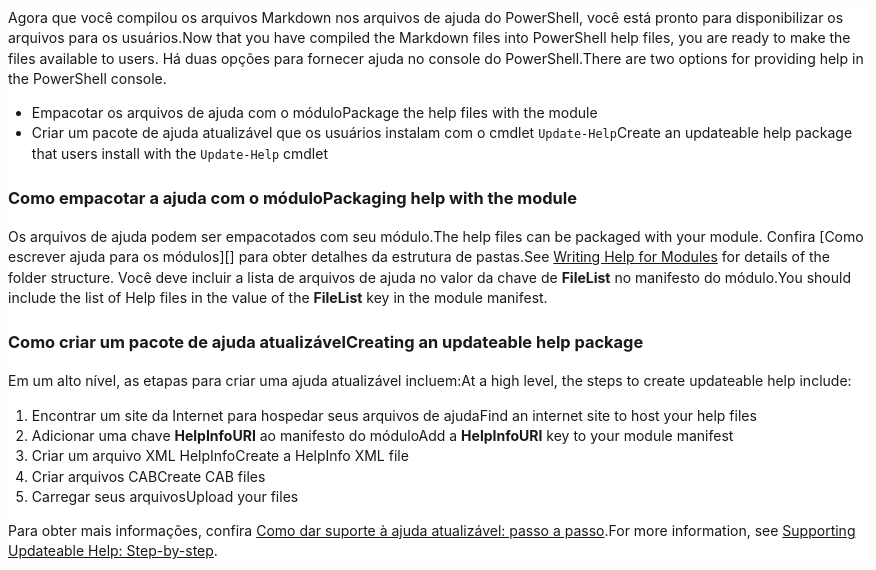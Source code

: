 <span data-ttu-id="92ccb-198">Agora que você compilou os arquivos Markdown nos arquivos de ajuda do PowerShell, você está pronto para disponibilizar os arquivos para os usuários.</span><span class="sxs-lookup"><span data-stu-id="92ccb-198">Now that you have compiled the Markdown files into PowerShell help files, you are ready to make the files available to users.</span></span> <span data-ttu-id="92ccb-199">Há duas opções para fornecer ajuda no console do PowerShell.</span><span class="sxs-lookup"><span data-stu-id="92ccb-199">There are two options for providing help in the PowerShell console.</span></span>

- <span data-ttu-id="92ccb-200">Empacotar os arquivos de ajuda com o módulo</span><span class="sxs-lookup"><span data-stu-id="92ccb-200">Package the help files with the module</span></span>
- <span data-ttu-id="92ccb-201">Criar um pacote de ajuda atualizável que os usuários instalam com o cmdlet `Update-Help`</span><span class="sxs-lookup"><span data-stu-id="92ccb-201">Create an updateable help package that users install with the `Update-Help` cmdlet</span></span>

### <a name="packaging-help-with-the-module"></a><span data-ttu-id="92ccb-202">Como empacotar a ajuda com o módulo</span><span class="sxs-lookup"><span data-stu-id="92ccb-202">Packaging help with the module</span></span>

<span data-ttu-id="92ccb-203">Os arquivos de ajuda podem ser empacotados com seu módulo.</span><span class="sxs-lookup"><span data-stu-id="92ccb-203">The help files can be packaged with your module.</span></span> <span data-ttu-id="92ccb-204">Confira [Como escrever ajuda para os módulos][] para obter detalhes da estrutura de pastas.</span><span class="sxs-lookup"><span data-stu-id="92ccb-204">See [Writing Help for Modules][] for details of the folder structure.</span></span> <span data-ttu-id="92ccb-205">Você deve incluir a lista de arquivos de ajuda no valor da chave de **FileList** no manifesto do módulo.</span><span class="sxs-lookup"><span data-stu-id="92ccb-205">You should include the list of Help files in the value of the **FileList** key in the module manifest.</span></span>

### <a name="creating-an-updateable-help-package"></a><span data-ttu-id="92ccb-206">Como criar um pacote de ajuda atualizável</span><span class="sxs-lookup"><span data-stu-id="92ccb-206">Creating an updateable help package</span></span>

<span data-ttu-id="92ccb-207">Em um alto nível, as etapas para criar uma ajuda atualizável incluem:</span><span class="sxs-lookup"><span data-stu-id="92ccb-207">At a high level, the steps to create updateable help include:</span></span>

1. <span data-ttu-id="92ccb-208">Encontrar um site da Internet para hospedar seus arquivos de ajuda</span><span class="sxs-lookup"><span data-stu-id="92ccb-208">Find an internet site to host your help files</span></span>
1. <span data-ttu-id="92ccb-209">Adicionar uma chave **HelpInfoURI** ao manifesto do módulo</span><span class="sxs-lookup"><span data-stu-id="92ccb-209">Add a **HelpInfoURI** key to your module manifest</span></span>
1. <span data-ttu-id="92ccb-210">Criar um arquivo XML HelpInfo</span><span class="sxs-lookup"><span data-stu-id="92ccb-210">Create a HelpInfo XML file</span></span>
1. <span data-ttu-id="92ccb-211">Criar arquivos CAB</span><span class="sxs-lookup"><span data-stu-id="92ccb-211">Create CAB files</span></span>
1. <span data-ttu-id="92ccb-212">Carregar seus arquivos</span><span class="sxs-lookup"><span data-stu-id="92ccb-212">Upload your files</span></span>

<span data-ttu-id="92ccb-213">Para obter mais informações, confira [Como dar suporte à ajuda atualizável: passo a passo][step-by-step].</span><span class="sxs-lookup"><span data-stu-id="92ccb-213">For more information, see [Supporting Updateable Help: Step-by-step][step-by-step].</span></span>


[platyps-repo]: https://github.com/PowerShell/platyps
[PlatyPS]: https://www.powershellgallery.com/packages/platyPS/
[Markdown]: https://commonmark.org
[markdig]: https://github.com/lunet-io/markdig
[schema]: https://github.com/PowerShell/platyPS/blob/master/platyPS.schema.md
[Get-Item]: https://github.com/MicrosoftDocs/PowerShell-Docs/blob/staging/reference/7.0/Microsoft.PowerShell.Management/Get-Item.md
[New-MarkdownHelp]: https://github.com/PowerShell/platyPS/blob/master/docs/New-MarkdownHelp.md
[Update-MarkdownHelpModule]: https://github.com/PowerShell/platyPS/blob/master/docs/Update-MarkdownHelpModule.md
[New-MarkdownAboutHelp]: https://github.com/PowerShell/platyPS/blob/master/docs/New-MarkdownAboutHelp.md
[New-ExternalHelp]: https://github.com/PowerShell/platyPS/blob/master/docs/New-ExternalHelp.md
[Get-HelpPreview]: https://github.com/PowerShell/platyPS/blob/master/docs/Get-HelpPreview.md
[New-ExternalHelpCab]: https://github.com/PowerShell/platyPS/blob/master/docs/New-ExternalHelpCab.md
[Guia de estilo do PowerShell]: /powershell/scripting/community/contributing/powershell-style-guide
[PowerShell style guide]: /powershell/scripting/community/contributing/powershell-style-guide
[Como editar artigos de referência]: /powershell/scripting/community/contributing/editing-cmdlet-ref
[Editing reference articles]: /powershell/scripting/community/contributing/editing-cmdlet-ref
[Como escrever ajuda para módulos]: /powershell/scripting/developer/help/writing-help-for-windows-powershell-modules
[Writing Help for Modules]: /powershell/scripting/developer/help/writing-help-for-windows-powershell-modules
[step-by-step]: /powershell/scripting/developer/help/updatable-help-authoring-step-by-step
[Pandoc]: https://pandoc.org
[ConvertFrom-Markdown]: /powershell/module/microsoft.powershell.utility/convertfrom-markdown
[Show-Markdown]: /powershell/module/microsoft.powershell.utility/show-markdown